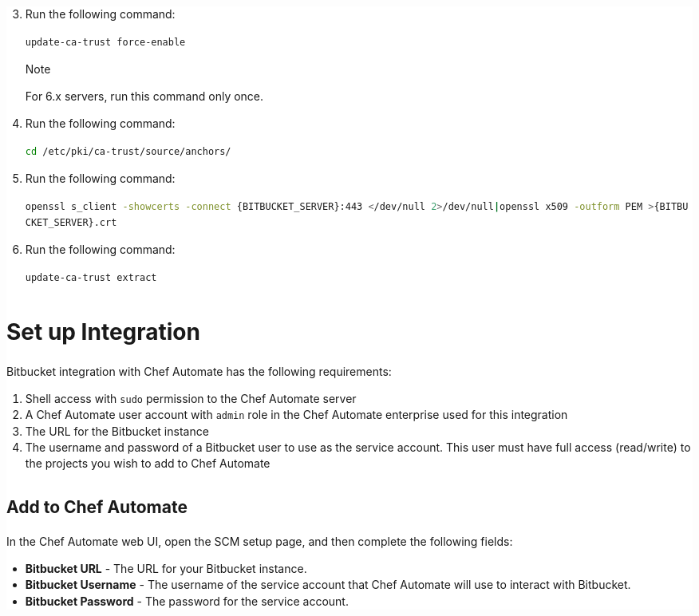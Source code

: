 3.  Run the following command:

    ``` bash
    update-ca-trust force-enable
    ```

    <div class="note" markdown="1">

    <div class="admonition-title" markdown="1">

    Note

    </div>

    For 6.x servers, run this command only once.

    </div>

4.  Run the following command:

    ``` bash
    cd /etc/pki/ca-trust/source/anchors/
    ```

5.  Run the following command:

    ``` bash
    openssl s_client -showcerts -connect {BITBUCKET_SERVER}:443 </dev/null 2>/dev/null|openssl x509 -outform PEM >{BITBUCKET_SERVER}.crt
    ```

6.  Run the following command:

    ``` bash
    update-ca-trust extract
    ```

Set up Integration
==================

Bitbucket integration with Chef Automate has the following requirements:

1.  Shell access with `sudo` permission to the Chef Automate server
2.  A Chef Automate user account with `admin` role in the Chef Automate
    enterprise used for this integration
3.  The URL for the Bitbucket instance
4.  The username and password of a Bitbucket user to use as the service
    account. This user must have full access (read/write) to the
    projects you wish to add to Chef Automate

Add to Chef Automate
--------------------

In the Chef Automate web UI, open the SCM setup page, and then complete
the following fields:

-   **Bitbucket URL** - The URL for your Bitbucket instance.
-   **Bitbucket Username** - The username of the service account that
    Chef Automate will use to interact with Bitbucket.
-   **Bitbucket Password** - The password for the service account.

